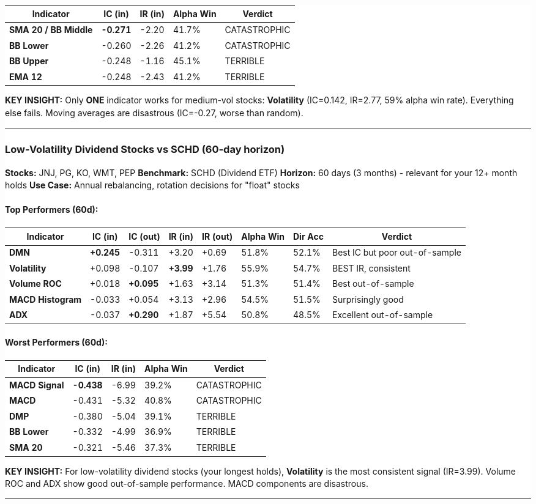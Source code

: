| Indicator | IC (in) | IR (in) | Alpha Win | Verdict |
|-----------|---------|---------|-----------|---------|
| **SMA 20 / BB Middle** | **-0.271** | -2.20 | 41.7% | CATASTROPHIC |
| **BB Lower** | -0.260 | -2.26 | 41.2% | CATASTROPHIC |
| **BB Upper** | -0.248 | -1.16 | 45.1% | TERRIBLE |
| **EMA 12** | -0.248 | -2.43 | 41.2% | TERRIBLE |

**KEY INSIGHT:** Only **ONE** indicator works for medium-vol stocks: **Volatility** (IC=0.142, IR=2.77, 59% alpha win rate). Everything else fails. Moving averages are disastrous (IC=-0.27, worse than random).

---

### Low-Volatility Dividend Stocks vs SCHD (60-day horizon)

**Stocks:** JNJ, PG, KO, WMT, PEP
**Benchmark:** SCHD (Dividend ETF)
**Horizon:** 60 days (3 months) - relevant for your 12+ month holds
**Use Case:** Annual rebalancing, rotation decisions for "float" stocks

#### Top Performers (60d):

| Indicator | IC (in) | IC (out) | IR (in) | IR (out) | Alpha Win | Dir Acc | Verdict |
|-----------|---------|----------|---------|----------|-----------|---------|---------|
| **DMN** | **+0.245** | -0.311 | +3.20 | +0.69 | 51.8% | 52.1% | Best IC but poor out-of-sample |
| **Volatility** | +0.098 | -0.107 | **+3.99** | +1.76 | 55.9% | 54.7% | BEST IR, consistent |
| **Volume ROC** | +0.018 | **+0.095** | +1.63 | +3.14 | 51.3% | 51.4% | Best out-of-sample |
| **MACD Histogram** | -0.033 | +0.054 | +3.13 | +2.96 | 54.5% | 51.5% | Surprisingly good |
| **ADX** | -0.037 | **+0.290** | +1.87 | +5.54 | 50.8% | 48.5% | Excellent out-of-sample |

#### Worst Performers (60d):

| Indicator | IC (in) | IR (in) | Alpha Win | Verdict |
|-----------|---------|---------|-----------|---------|
| **MACD Signal** | **-0.438** | -6.99 | 39.2% | CATASTROPHIC |
| **MACD** | -0.431 | -5.32 | 40.8% | CATASTROPHIC |
| **DMP** | -0.380 | -5.04 | 39.1% | TERRIBLE |
| **BB Lower** | -0.332 | -4.99 | 36.9% | TERRIBLE |
| **SMA 20** | -0.321 | -5.46 | 37.3% | TERRIBLE |

**KEY INSIGHT:** For low-volatility dividend stocks (your longest holds), **Volatility** is the most consistent signal (IR=3.99). Volume ROC and ADX show good out-of-sample performance. MACD components are disastrous.

---